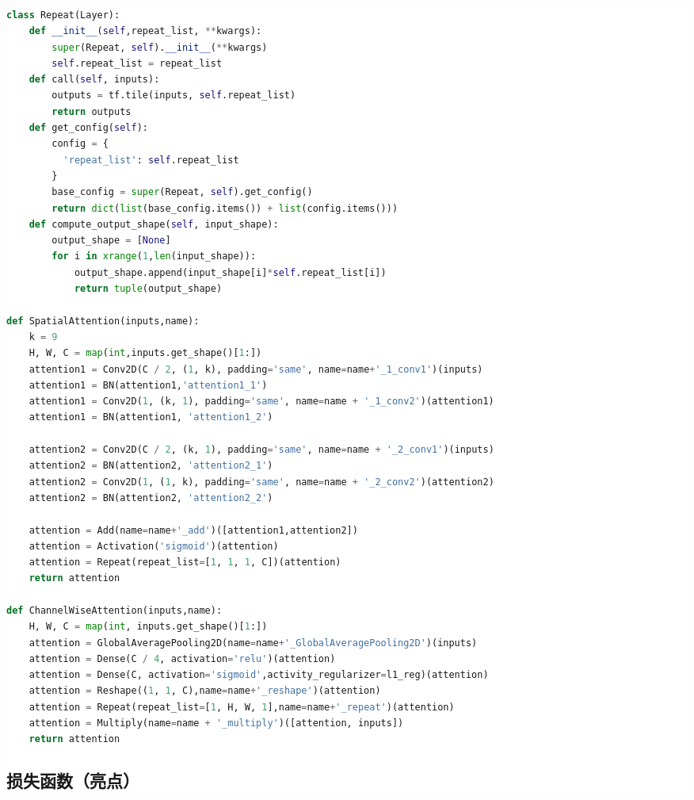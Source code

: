 ```python
class Repeat(Layer):
    def __init__(self,repeat_list, **kwargs):
        super(Repeat, self).__init__(**kwargs)
        self.repeat_list = repeat_list
    def call(self, inputs):
        outputs = tf.tile(inputs, self.repeat_list)
        return outputs
    def get_config(self):
        config = {
          'repeat_list': self.repeat_list
        }
        base_config = super(Repeat, self).get_config()
        return dict(list(base_config.items()) + list(config.items()))
    def compute_output_shape(self, input_shape):
        output_shape = [None]
        for i in xrange(1,len(input_shape)):
            output_shape.append(input_shape[i]*self.repeat_list[i])
            return tuple(output_shape)

def SpatialAttention(inputs,name):
    k = 9
    H, W, C = map(int,inputs.get_shape()[1:])
    attention1 = Conv2D(C / 2, (1, k), padding='same', name=name+'_1_conv1')(inputs)
    attention1 = BN(attention1,'attention1_1')
    attention1 = Conv2D(1, (k, 1), padding='same', name=name + '_1_conv2')(attention1)
    attention1 = BN(attention1, 'attention1_2')

    attention2 = Conv2D(C / 2, (k, 1), padding='same', name=name + '_2_conv1')(inputs)
    attention2 = BN(attention2, 'attention2_1')
    attention2 = Conv2D(1, (1, k), padding='same', name=name + '_2_conv2')(attention2)
    attention2 = BN(attention2, 'attention2_2')

    attention = Add(name=name+'_add')([attention1,attention2])
    attention = Activation('sigmoid')(attention)
    attention = Repeat(repeat_list=[1, 1, 1, C])(attention)
    return attention

def ChannelWiseAttention(inputs,name):
    H, W, C = map(int, inputs.get_shape()[1:])
    attention = GlobalAveragePooling2D(name=name+'_GlobalAveragePooling2D')(inputs)
    attention = Dense(C / 4, activation='relu')(attention)
    attention = Dense(C, activation='sigmoid',activity_regularizer=l1_reg)(attention)
    attention = Reshape((1, 1, C),name=name+'_reshape')(attention)
    attention = Repeat(repeat_list=[1, H, W, 1],name=name+'_repeat')(attention)
    attention = Multiply(name=name + '_multiply')([attention, inputs])
    return attention
```

## 损失函数（亮点）
